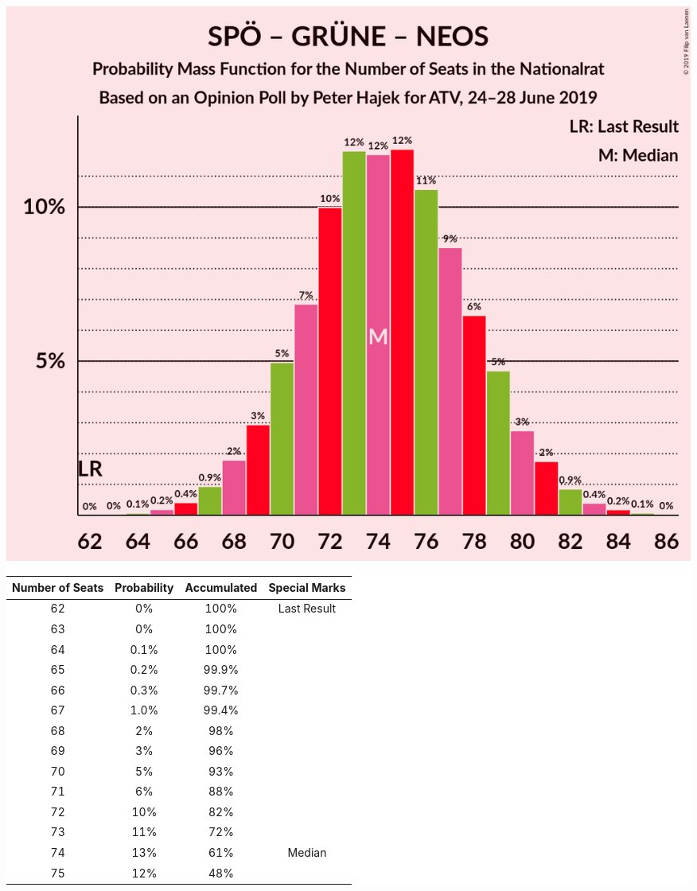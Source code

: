 ![Graph with seats probability mass function not yet produced](2019-06-28-PeterHajek-coalitions-seats-pmf-spö–grüne–neos.png "Seats Probability Mass Function")

| Number of Seats | Probability | Accumulated | Special Marks |
|:---------------:|:-----------:|:-----------:|:-------------:|
| 62 | 0% | 100% | Last Result |
| 63 | 0% | 100% |  |
| 64 | 0.1% | 100% |  |
| 65 | 0.2% | 99.9% |  |
| 66 | 0.3% | 99.7% |  |
| 67 | 1.0% | 99.4% |  |
| 68 | 2% | 98% |  |
| 69 | 3% | 96% |  |
| 70 | 5% | 93% |  |
| 71 | 6% | 88% |  |
| 72 | 10% | 82% |  |
| 73 | 11% | 72% |  |
| 74 | 13% | 61% | Median |
| 75 | 12% | 48% |  |